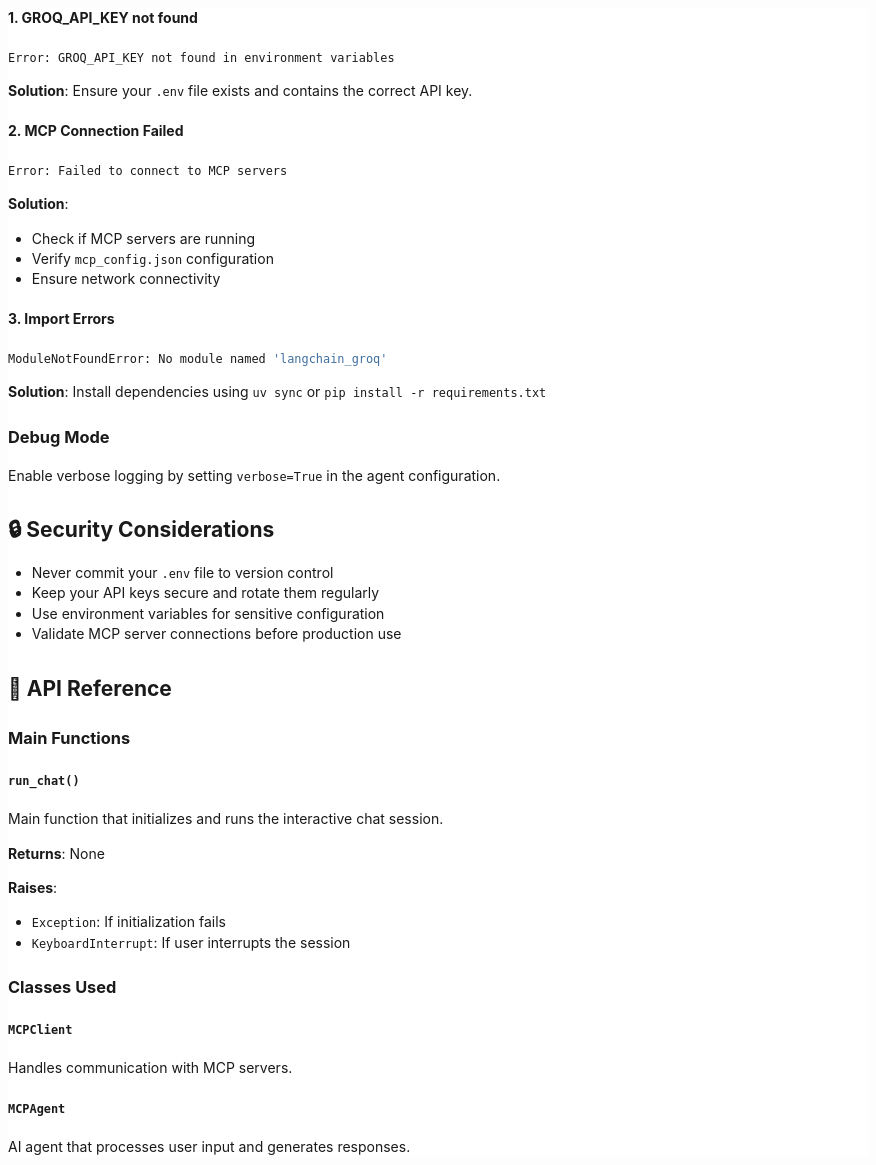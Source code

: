 #### 1. GROQ_API_KEY not found
```bash
Error: GROQ_API_KEY not found in environment variables
```
**Solution**: Ensure your `.env` file exists and contains the correct API key.

#### 2. MCP Connection Failed
```bash
Error: Failed to connect to MCP servers
```
**Solution**: 
- Check if MCP servers are running
- Verify `mcp_config.json` configuration
- Ensure network connectivity

#### 3. Import Errors
```bash
ModuleNotFoundError: No module named 'langchain_groq'
```
**Solution**: Install dependencies using `uv sync` or `pip install -r requirements.txt`

### Debug Mode
Enable verbose logging by setting `verbose=True` in the agent configuration.

## 🔒 Security Considerations

- Never commit your `.env` file to version control
- Keep your API keys secure and rotate them regularly
- Use environment variables for sensitive configuration
- Validate MCP server connections before production use

## 📝 API Reference

### Main Functions

#### `run_chat()`
Main function that initializes and runs the interactive chat session.

**Returns**: None

**Raises**: 
- `Exception`: If initialization fails
- `KeyboardInterrupt`: If user interrupts the session

### Classes Used

#### `MCPClient`
Handles communication with MCP servers.

#### `MCPAgent`
AI agent that processes user input and generates responses.

